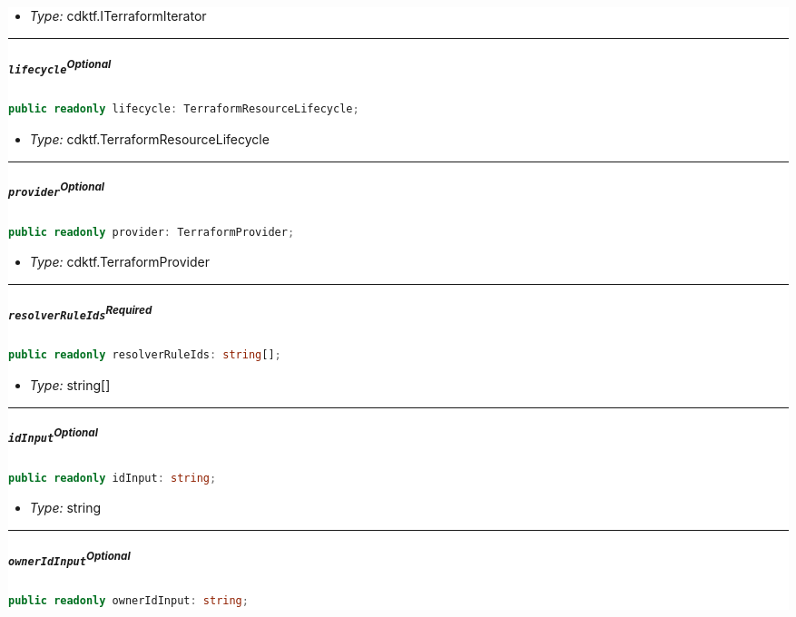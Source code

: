 - *Type:* cdktf.ITerraformIterator

---

##### `lifecycle`<sup>Optional</sup> <a name="lifecycle" id="@cdktf/aws-cdk.dataAwsRoute53ResolverRules.DataAwsRoute53ResolverRules.property.lifecycle"></a>

```typescript
public readonly lifecycle: TerraformResourceLifecycle;
```

- *Type:* cdktf.TerraformResourceLifecycle

---

##### `provider`<sup>Optional</sup> <a name="provider" id="@cdktf/aws-cdk.dataAwsRoute53ResolverRules.DataAwsRoute53ResolverRules.property.provider"></a>

```typescript
public readonly provider: TerraformProvider;
```

- *Type:* cdktf.TerraformProvider

---

##### `resolverRuleIds`<sup>Required</sup> <a name="resolverRuleIds" id="@cdktf/aws-cdk.dataAwsRoute53ResolverRules.DataAwsRoute53ResolverRules.property.resolverRuleIds"></a>

```typescript
public readonly resolverRuleIds: string[];
```

- *Type:* string[]

---

##### `idInput`<sup>Optional</sup> <a name="idInput" id="@cdktf/aws-cdk.dataAwsRoute53ResolverRules.DataAwsRoute53ResolverRules.property.idInput"></a>

```typescript
public readonly idInput: string;
```

- *Type:* string

---

##### `ownerIdInput`<sup>Optional</sup> <a name="ownerIdInput" id="@cdktf/aws-cdk.dataAwsRoute53ResolverRules.DataAwsRoute53ResolverRules.property.ownerIdInput"></a>

```typescript
public readonly ownerIdInput: string;
```

